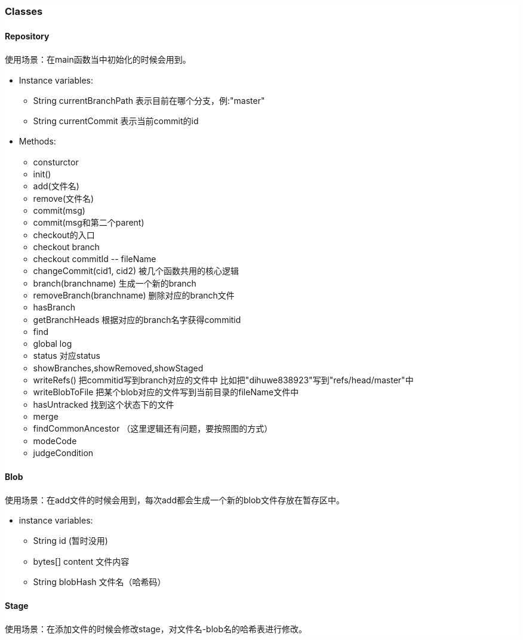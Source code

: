 ### Classes

#### Repository

使用场景：在main函数当中初始化的时候会用到。

* Instance variables:

    * String currentBranchPath 表示目前在哪个分支，例:"master"

    * String currentCommit 表示当前commit的id


* Methods:
    * consturctor
    * init()
    * add(文件名)
    * remove(文件名)
    * commit(msg)
    * commit(msg和第二个parent)
    * checkout的入口
    * checkout branch
    * checkout commitId -- fileName
    * changeCommit(cid1, cid2) 被几个函数共用的核心逻辑
    * branch(branchname) 生成一个新的branch
    * removeBranch(branchname) 删除对应的branch文件
    * hasBranch
    * getBranchHeads 根据对应的branch名字获得commitid
    * find
    * global log
    * status 对应status
    * showBranches,showRemoved,showStaged
    * writeRefs() 把commitid写到branch对应的文件中 比如把"dihuwe838923"写到"refs/head/master"中
    * writeBlobToFile 把某个blob对应的文件写到当前目录的fileName文件中
    * hasUntracked 找到这个状态下的文件
    * merge
    * findCommonAncestor （这里逻辑还有问题，要按照图的方式）
    * modeCode
    * judgeCondition

#### Blob

使用场景：在add文件的时候会用到，每次add都会生成一个新的blob文件存放在暂存区中。

* instance variables:

    * String id (暂时没用)

    * bytes[] content 文件内容

    * String blobHash 文件名（哈希码）

#### Stage

使用场景：在添加文件的时候会修改stage，对文件名-blob名的哈希表进行修改。
